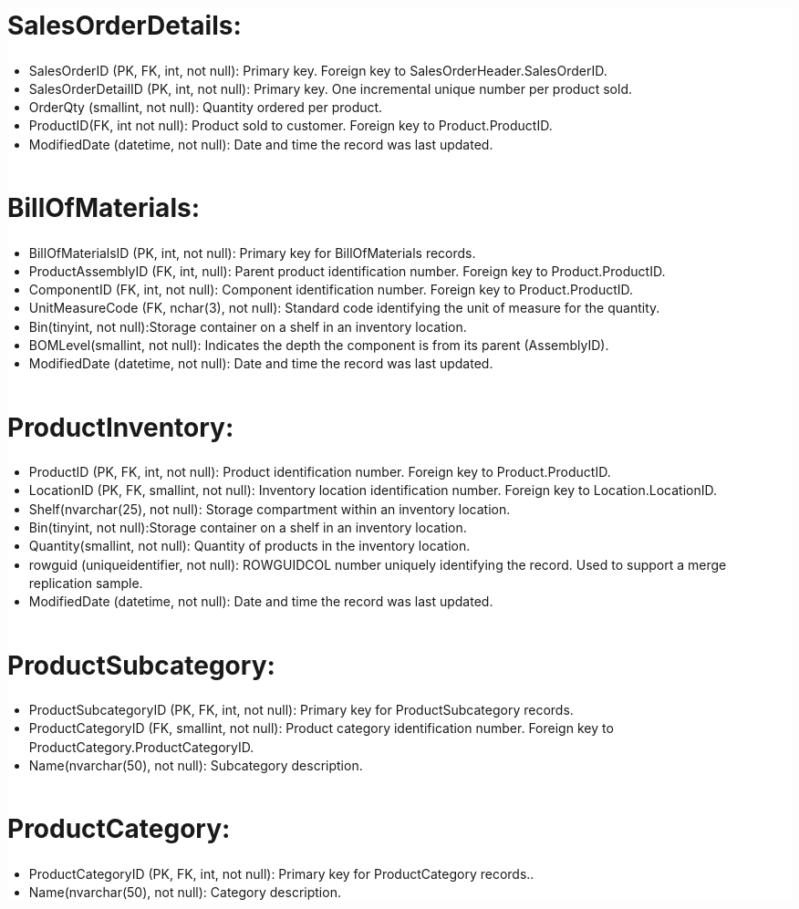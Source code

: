 # SalesOrderDetails:
- SalesOrderID (PK, FK, int, not null): Primary key. Foreign key to SalesOrderHeader.SalesOrderID.
- SalesOrderDetailID (PK, int, not null): Primary key. One incremental unique number per product sold.
- OrderQty (smallint, not null): Quantity ordered per product.
- ProductID(FK, int not null): Product sold to customer. Foreign key to Product.ProductID.
- ModifiedDate (datetime, not null): Date and time the record was last updated.

# BillOfMaterials:
- BillOfMaterialsID (PK, int, not null): Primary key for BillOfMaterials records.
- ProductAssemblyID (FK, int, null): Parent product identification number. Foreign key to Product.ProductID.
- ComponentID (FK, int, not null): Component identification number. Foreign key to Product.ProductID.
- UnitMeasureCode (FK, nchar(3), not null): Standard code identifying the unit of measure for the quantity.
- Bin(tinyint, not null):Storage container on a shelf in an inventory location.
- BOMLevel(smallint,  not null): Indicates the depth the component is from its parent (AssemblyID).
- ModifiedDate (datetime, not null): Date and time the record was last updated.

# ProductInventory:
- ProductID (PK, FK, int, not null): Product identification number. Foreign key to Product.ProductID.
- LocationID (PK, FK, smallint, not null): Inventory location identification number. Foreign key to Location.LocationID.
- Shelf(nvarchar(25), not null): Storage compartment within an inventory location.
- Bin(tinyint, not null):Storage container on a shelf in an inventory location.
- Quantity(smallint, not null): Quantity of products in the inventory location.
- rowguid (uniqueidentifier, not null): ROWGUIDCOL number uniquely identifying the record. Used to support a merge replication sample.
- ModifiedDate (datetime, not null): Date and time the record was last updated.

# ProductSubcategory:
- ProductSubcategoryID (PK, FK, int, not null): Primary key for ProductSubcategory records.
- ProductCategoryID (FK, smallint, not null): Product category identification number. Foreign key to ProductCategory.ProductCategoryID.
- Name(nvarchar(50), not null): Subcategory description.

# ProductCategory:
- ProductCategoryID (PK, FK, int, not null): Primary key for ProductCategory records..
- Name(nvarchar(50), not null): Category description.